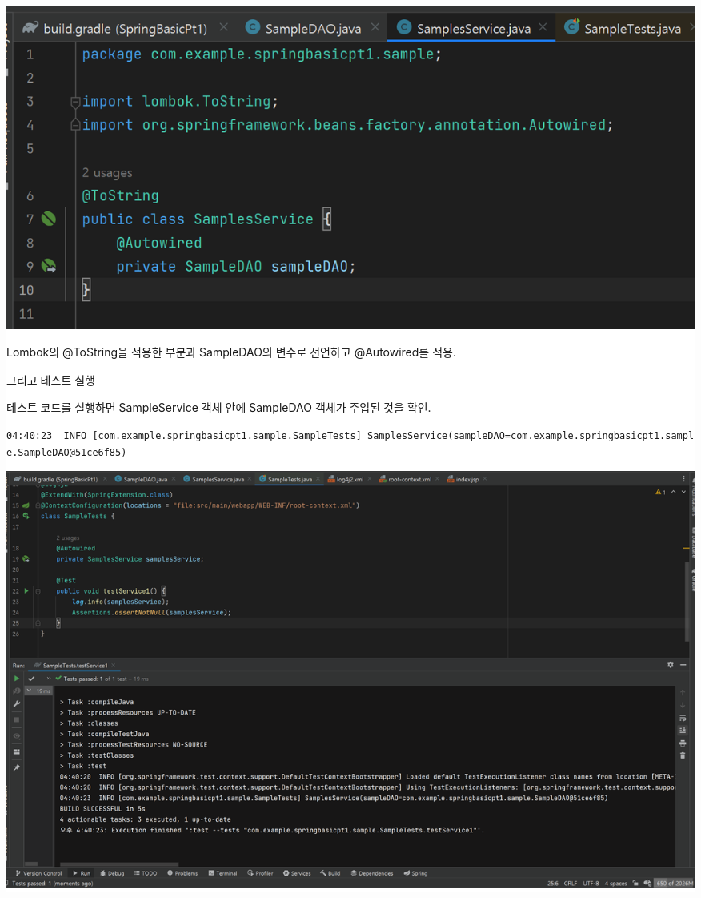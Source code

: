 ![alt text](image-47.png)

Lombok의 @ToString을 적용한 부분과 SampleDAO의 변수로 선언하고 @Autowired를 적용.

그리고 테스트 실행

테스트 코드를 실행하면 SampleService 객체 안에 SampleDAO 객체가 주입된 것을 확인.

```log
04:40:23  INFO [com.example.springbasicpt1.sample.SampleTests] SamplesService(sampleDAO=com.example.springbasicpt1.sample.SampleDAO@51ce6f85)
```


![alt text](image-48.png)
